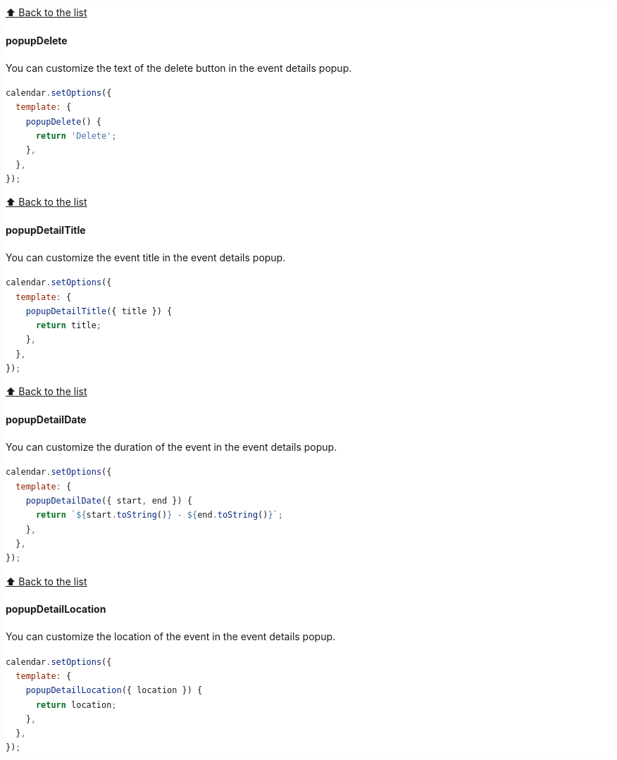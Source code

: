 [⬆️ Back to the list](#template-list)

#### popupDelete

You can customize the text of the delete button in the event details popup.

```js
calendar.setOptions({
  template: {
    popupDelete() {
      return 'Delete';
    },
  },
});
```

[⬆️ Back to the list](#template-list)

#### popupDetailTitle

You can customize the event title in the event details popup.

```js
calendar.setOptions({
  template: {
    popupDetailTitle({ title }) {
      return title;
    },
  },
});
```

[⬆️ Back to the list](#template-list)

#### popupDetailDate

You can customize the duration of the event in the event details popup.

```js
calendar.setOptions({
  template: {
    popupDetailDate({ start, end }) {
      return `${start.toString()} - ${end.toString()}`;
    },
  },
});
```

[⬆️ Back to the list](#template-list)

#### popupDetailLocation

You can customize the location of the event in the event details popup.

```js
calendar.setOptions({
  template: {
    popupDetailLocation({ location }) {
      return location;
    },
  },
});
```
